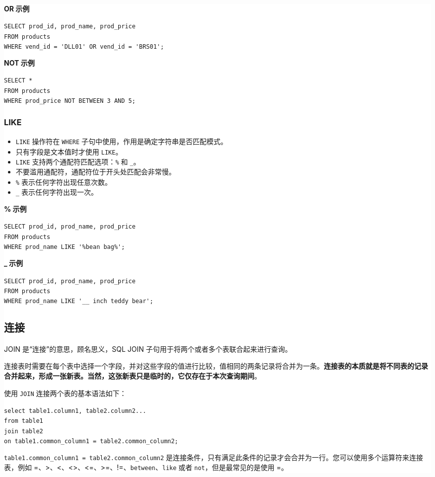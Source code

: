 **OR 示例**

```
SELECT prod_id, prod_name, prod_price
FROM products
WHERE vend_id = 'DLL01' OR vend_id = 'BRS01';
```

**NOT 示例**

```
SELECT *
FROM products
WHERE prod_price NOT BETWEEN 3 AND 5;
```

### LIKE

- `LIKE` 操作符在 `WHERE` 子句中使用，作用是确定字符串是否匹配模式。
- 只有字段是文本值时才使用 `LIKE`。
- `LIKE` 支持两个通配符匹配选项：`%` 和 `_`。
- 不要滥用通配符，通配符位于开头处匹配会非常慢。
- `%` 表示任何字符出现任意次数。
- `_` 表示任何字符出现一次。

**% 示例**

```
SELECT prod_id, prod_name, prod_price
FROM products
WHERE prod_name LIKE '%bean bag%';
```

**_ 示例**

```
SELECT prod_id, prod_name, prod_price
FROM products
WHERE prod_name LIKE '__ inch teddy bear';
```

## 连接

JOIN 是“连接”的意思，顾名思义，SQL JOIN 子句用于将两个或者多个表联合起来进行查询。

连接表时需要在每个表中选择一个字段，并对这些字段的值进行比较，值相同的两条记录将合并为一条。**连接表的本质就是将不同表的记录合并起来，形成一张新表。当然，这张新表只是临时的，它仅存在于本次查询期间**。

使用 `JOIN` 连接两个表的基本语法如下：

```
select table1.column1, table2.column2...
from table1
join table2
on table1.common_column1 = table2.common_column2;
```

`table1.common_column1 = table2.common_column2` 是连接条件，只有满足此条件的记录才会合并为一行。您可以使用多个运算符来连接表，例如 =、>、<、<>、<=、>=、!=、`between`、`like` 或者 `not`，但是最常见的是使用 =。
